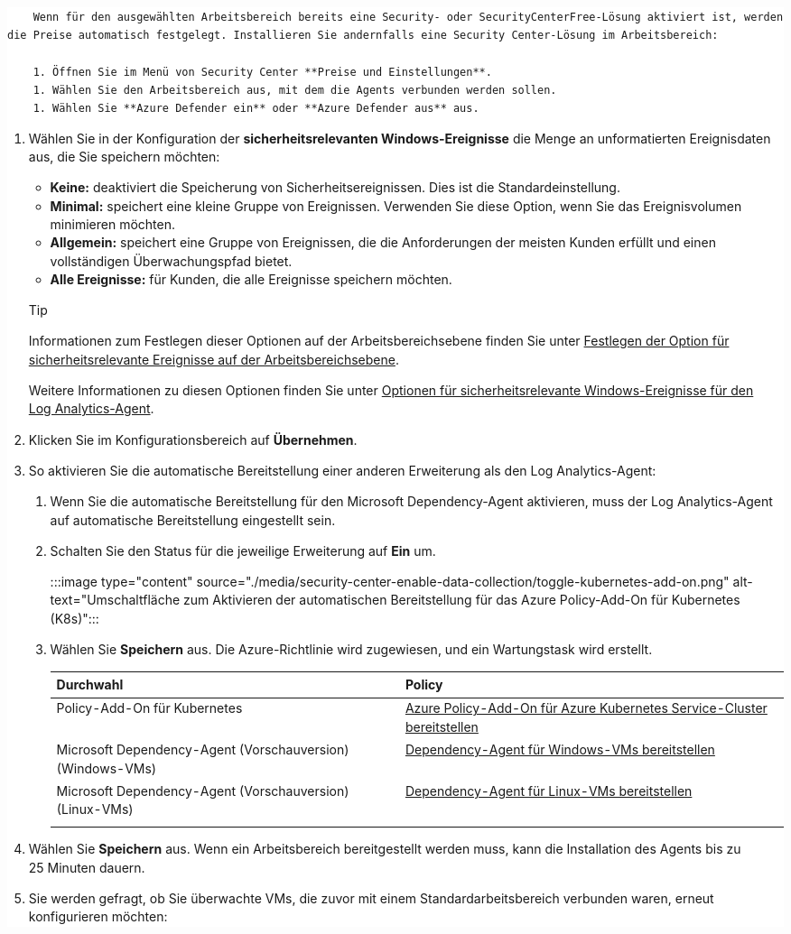         Wenn für den ausgewählten Arbeitsbereich bereits eine Security- oder SecurityCenterFree-Lösung aktiviert ist, werden die Preise automatisch festgelegt. Installieren Sie andernfalls eine Security Center-Lösung im Arbeitsbereich:

        1. Öffnen Sie im Menü von Security Center **Preise und Einstellungen**.
        1. Wählen Sie den Arbeitsbereich aus, mit dem die Agents verbunden werden sollen.
        1. Wählen Sie **Azure Defender ein** oder **Azure Defender aus** aus.

1. Wählen Sie in der Konfiguration der **sicherheitsrelevanten Windows-Ereignisse** die Menge an unformatierten Ereignisdaten aus, die Sie speichern möchten:
    - **Keine:** deaktiviert die Speicherung von Sicherheitsereignissen. Dies ist die Standardeinstellung.
    - **Minimal:** speichert eine kleine Gruppe von Ereignissen. Verwenden Sie diese Option, wenn Sie das Ereignisvolumen minimieren möchten.
    - **Allgemein:** speichert eine Gruppe von Ereignissen, die die Anforderungen der meisten Kunden erfüllt und einen vollständigen Überwachungspfad bietet.
    - **Alle Ereignisse:** für Kunden, die alle Ereignisse speichern möchten.

    > [!TIP]
    > Informationen zum Festlegen dieser Optionen auf der Arbeitsbereichsebene finden Sie unter [Festlegen der Option für sicherheitsrelevante Ereignisse auf der Arbeitsbereichsebene](#setting-the-security-event-option-at-the-workspace-level).
    > 
    > Weitere Informationen zu diesen Optionen finden Sie unter [Optionen für sicherheitsrelevante Windows-Ereignisse für den Log Analytics-Agent](#data-collection-tier).

1. Klicken Sie im Konfigurationsbereich auf **Übernehmen**.

1. So aktivieren Sie die automatische Bereitstellung einer anderen Erweiterung als den Log Analytics-Agent: 

    1. Wenn Sie die automatische Bereitstellung für den Microsoft Dependency-Agent aktivieren, muss der Log Analytics-Agent auf automatische Bereitstellung eingestellt sein.
    1. Schalten Sie den Status für die jeweilige Erweiterung auf **Ein** um.

        :::image type="content" source="./media/security-center-enable-data-collection/toggle-kubernetes-add-on.png" alt-text="Umschaltfläche zum Aktivieren der automatischen Bereitstellung für das Azure Policy-Add-On für Kubernetes (K8s)":::

    1. Wählen Sie **Speichern** aus. Die Azure-Richtlinie wird zugewiesen, und ein Wartungstask wird erstellt.

        |Durchwahl  |Policy  |
        |---------|---------|
        |Policy-Add-On für Kubernetes|[Azure Policy-Add-On für Azure Kubernetes Service-Cluster bereitstellen](https://portal.azure.com/#blade/Microsoft_Azure_Policy/PolicyDetailBlade/definitionId/%2fproviders%2fMicrosoft.Authorization%2fpolicyDefinitions%2fa8eff44f-8c92-45c3-a3fb-9880802d67a7)|
        |Microsoft Dependency-Agent (Vorschauversion) (Windows-VMs)|[Dependency-Agent für Windows-VMs bereitstellen](https://portal.azure.com/#blade/Microsoft_Azure_Policy/PolicyDetailBlade/definitionId/%2fproviders%2fMicrosoft.Authorization%2fpolicyDefinitions%2f1c210e94-a481-4beb-95fa-1571b434fb04)         |
        |Microsoft Dependency-Agent (Vorschauversion) (Linux-VMs)|[Dependency-Agent für Linux-VMs bereitstellen](https://portal.azure.com/#blade/Microsoft_Azure_Policy/PolicyDetailBlade/definitionId/%2fproviders%2fMicrosoft.Authorization%2fpolicyDefinitions%2f4da21710-ce6f-4e06-8cdb-5cc4c93ffbee)|
        |||

1. Wählen Sie **Speichern** aus. Wenn ein Arbeitsbereich bereitgestellt werden muss, kann die Installation des Agents bis zu 25 Minuten dauern.

1. Sie werden gefragt, ob Sie überwachte VMs, die zuvor mit einem Standardarbeitsbereich verbunden waren, erneut konfigurieren möchten:
